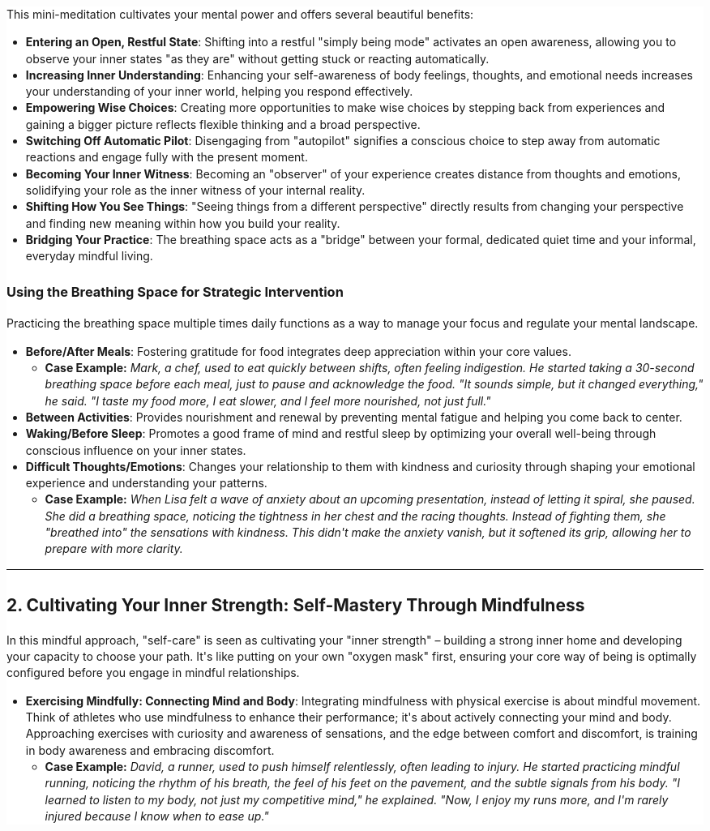 This mini-meditation cultivates your mental power and offers several beautiful benefits:

*   **Entering an Open, Restful State**: Shifting into a restful "simply being mode" activates an open awareness, allowing you to observe your inner states "as they are" without getting stuck or reacting automatically.
*   **Increasing Inner Understanding**: Enhancing your self-awareness of body feelings, thoughts, and emotional needs increases your understanding of your inner world, helping you respond effectively.
*   **Empowering Wise Choices**: Creating more opportunities to make wise choices by stepping back from experiences and gaining a bigger picture reflects flexible thinking and a broad perspective.
*   **Switching Off Automatic Pilot**: Disengaging from "autopilot" signifies a conscious choice to step away from automatic reactions and engage fully with the present moment.
*   **Becoming Your Inner Witness**: Becoming an "observer" of your experience creates distance from thoughts and emotions, solidifying your role as the inner witness of your internal reality.
*   **Shifting How You See Things**: "Seeing things from a different perspective" directly results from changing your perspective and finding new meaning within how you build your reality.
*   **Bridging Your Practice**: The breathing space acts as a "bridge" between your formal, dedicated quiet time and your informal, everyday mindful living.

### Using the Breathing Space for Strategic Intervention

Practicing the breathing space multiple times daily functions as a way to manage your focus and regulate your mental landscape.

*   **Before/After Meals**: Fostering gratitude for food integrates deep appreciation within your core values.
    *   **Case Example:** *Mark, a chef, used to eat quickly between shifts, often feeling indigestion. He started taking a 30-second breathing space before each meal, just to pause and acknowledge the food. "It sounds simple, but it changed everything," he said. "I taste my food more, I eat slower, and I feel more nourished, not just full."*
*   **Between Activities**: Provides nourishment and renewal by preventing mental fatigue and helping you come back to center.
*   **Waking/Before Sleep**: Promotes a good frame of mind and restful sleep by optimizing your overall well-being through conscious influence on your inner states.
*   **Difficult Thoughts/Emotions**: Changes your relationship to them with kindness and curiosity through shaping your emotional experience and understanding your patterns.
    *   **Case Example:** *When Lisa felt a wave of anxiety about an upcoming presentation, instead of letting it spiral, she paused. She did a breathing space, noticing the tightness in her chest and the racing thoughts. Instead of fighting them, she "breathed into" the sensations with kindness. This didn't make the anxiety vanish, but it softened its grip, allowing her to prepare with more clarity.*

---

## 2. Cultivating Your Inner Strength: Self-Mastery Through Mindfulness

In this mindful approach, "self-care" is seen as cultivating your "inner strength" – building a strong inner home and developing your capacity to choose your path. It's like putting on your own "oxygen mask" first, ensuring your core way of being is optimally configured before you engage in mindful relationships.

*   **Exercising Mindfully: Connecting Mind and Body**: Integrating mindfulness with physical exercise is about mindful movement. Think of athletes who use mindfulness to enhance their performance; it's about actively connecting your mind and body. Approaching exercises with curiosity and awareness of sensations, and the edge between comfort and discomfort, is training in body awareness and embracing discomfort.
    *   **Case Example:** *David, a runner, used to push himself relentlessly, often leading to injury. He started practicing mindful running, noticing the rhythm of his breath, the feel of his feet on the pavement, and the subtle signals from his body. "I learned to listen to my body, not just my competitive mind," he explained. "Now, I enjoy my runs more, and I'm rarely injured because I know when to ease up."*
